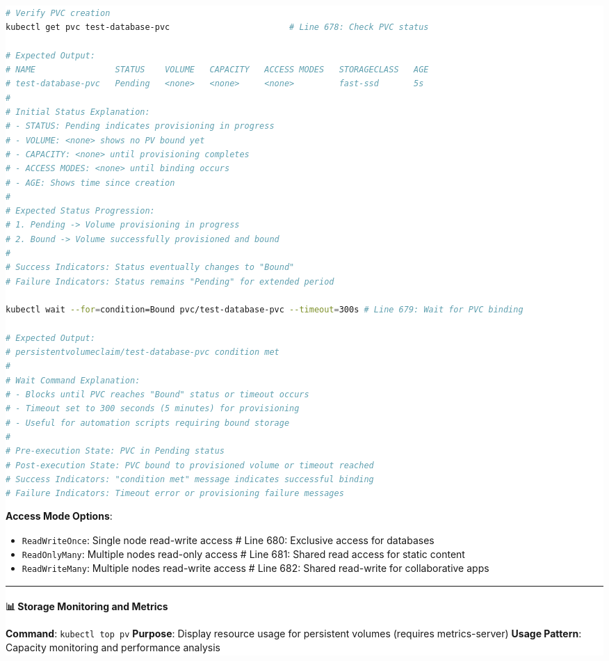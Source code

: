 ```bash
# Verify PVC creation
kubectl get pvc test-database-pvc                        # Line 678: Check PVC status

# Expected Output:
# NAME                STATUS    VOLUME   CAPACITY   ACCESS MODES   STORAGECLASS   AGE
# test-database-pvc   Pending   <none>   <none>     <none>         fast-ssd       5s
#
# Initial Status Explanation:
# - STATUS: Pending indicates provisioning in progress
# - VOLUME: <none> shows no PV bound yet
# - CAPACITY: <none> until provisioning completes
# - ACCESS MODES: <none> until binding occurs
# - AGE: Shows time since creation
#
# Expected Status Progression:
# 1. Pending -> Volume provisioning in progress
# 2. Bound -> Volume successfully provisioned and bound
#
# Success Indicators: Status eventually changes to "Bound"
# Failure Indicators: Status remains "Pending" for extended period

kubectl wait --for=condition=Bound pvc/test-database-pvc --timeout=300s # Line 679: Wait for PVC binding

# Expected Output:
# persistentvolumeclaim/test-database-pvc condition met
#
# Wait Command Explanation:
# - Blocks until PVC reaches "Bound" status or timeout occurs
# - Timeout set to 300 seconds (5 minutes) for provisioning
# - Useful for automation scripts requiring bound storage
#
# Pre-execution State: PVC in Pending status
# Post-execution State: PVC bound to provisioned volume or timeout reached
# Success Indicators: "condition met" message indicates successful binding
# Failure Indicators: Timeout error or provisioning failure messages
```

**Access Mode Options**:
- `ReadWriteOnce`: Single node read-write access # Line 680: Exclusive access for databases
- `ReadOnlyMany`: Multiple nodes read-only access # Line 681: Shared read access for static content
- `ReadWriteMany`: Multiple nodes read-write access # Line 682: Shared read-write for collaborative apps

---

#### **📊 Storage Monitoring and Metrics**

**Command**: `kubectl top pv`
**Purpose**: Display resource usage for persistent volumes (requires metrics-server)
**Usage Pattern**: Capacity monitoring and performance analysis
